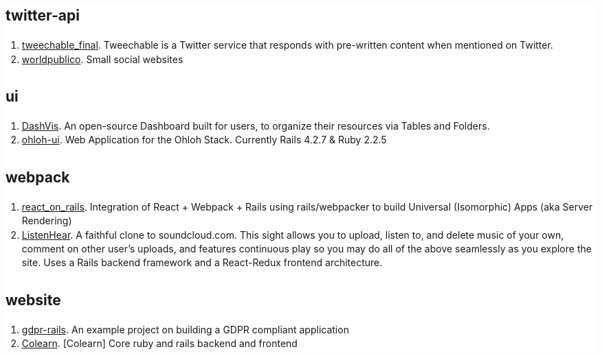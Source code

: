 
## twitter-api

1. [tweechable_final](https://github.com/Tweechable/tweechable_final). Tweechable is a Twitter service that responds with pre-written content when mentioned on Twitter. 
1. [worldpublico](https://github.com/bestsuperweb/worldpublico). Small social websites


## ui

1. [DashVis](https://github.com/athityakumar/DashVis). An open-source Dashboard built for users, to organize their resources via Tables and Folders.
1. [ohloh-ui](https://github.com/blackducksoftware/ohloh-ui). Web Application for the Ohloh Stack. Currently Rails 4.2.7 & Ruby 2.2.5


## webpack

1. [react_on_rails](https://github.com/shakacode/react_on_rails). Integration of React + Webpack + Rails using rails/webpacker to build Universal (Isomorphic) Apps (aka Server Rendering)
1. [ListenHear](https://github.com/zgreathouse/ListenHear). A faithful clone to soundcloud.com. This sight allows you to upload, listen to, and delete music of your own, comment on other user’s uploads, and features continuous play so you may do all of the above seamlessly as you explore the site. Uses a Rails backend framework and a React-Redux frontend architecture.


## website

1. [gdpr-rails](https://github.com/ziptofaf/gdpr-rails). An example project on building a GDPR compliant application
1. [Colearn](https://github.com/colearn-co/Colearn). [Colearn] Core ruby and rails backend and frontend  
